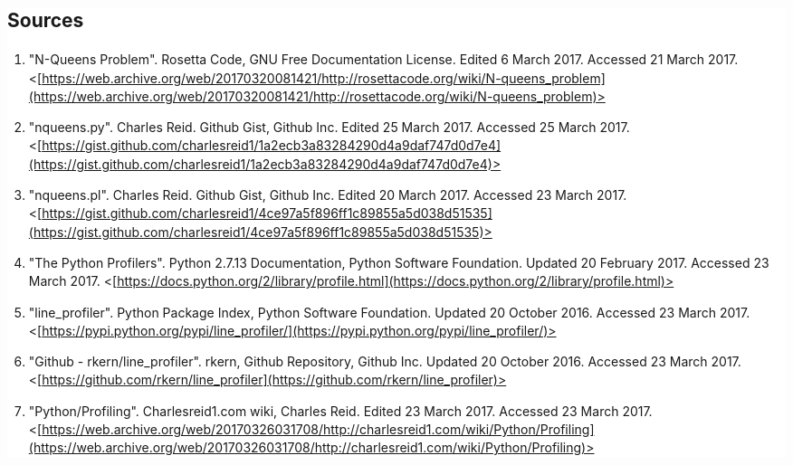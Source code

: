 

<a name="pvp-sources"></a>

## Sources

1. "N-Queens Problem". Rosetta Code, GNU Free Documentation License. Edited 6 March 2017. Accessed 21 March 2017.
<[https://web.archive.org/web/20170320081421/http://rosettacode.org/wiki/N-queens_problem](https://web.archive.org/web/20170320081421/http://rosettacode.org/wiki/N-queens_problem)>

2. "nqueens.py". Charles Reid. Github Gist, Github Inc. Edited 25 March 2017. Accessed 25 March 2017.
<[https://gist.github.com/charlesreid1/1a2ecb3a83284290d4a9daf747d0d7e4](https://gist.github.com/charlesreid1/1a2ecb3a83284290d4a9daf747d0d7e4)>

3. "nqueens.pl". Charles Reid. Github Gist, Github Inc. Edited 20 March 2017. Accessed 23 March 2017.
<[https://gist.github.com/charlesreid1/4ce97a5f896ff1c89855a5d038d51535](https://gist.github.com/charlesreid1/4ce97a5f896ff1c89855a5d038d51535)>

4. "The Python Profilers". Python 2.7.13 Documentation, Python Software Foundation. Updated 20 February 2017. Accessed 23 March 2017. 
<[https://docs.python.org/2/library/profile.html](https://docs.python.org/2/library/profile.html)>

5. "line_profiler". Python Package Index, Python Software Foundation. Updated 20 October 2016. Accessed 23 March 2017.
<[https://pypi.python.org/pypi/line_profiler/](https://pypi.python.org/pypi/line_profiler/)>

6. "Github - rkern/line_profiler". rkern, Github Repository, Github Inc. Updated 20 October 2016. Accessed 23 March 2017.
<[https://github.com/rkern/line_profiler](https://github.com/rkern/line_profiler)>

7. "Python/Profiling". Charlesreid1.com wiki, Charles Reid. Edited 23 March 2017. Accessed 23 March 2017.
<[https://web.archive.org/web/20170326031708/http://charlesreid1.com/wiki/Python/Profiling](https://web.archive.org/web/20170326031708/http://charlesreid1.com/wiki/Python/Profiling)>

